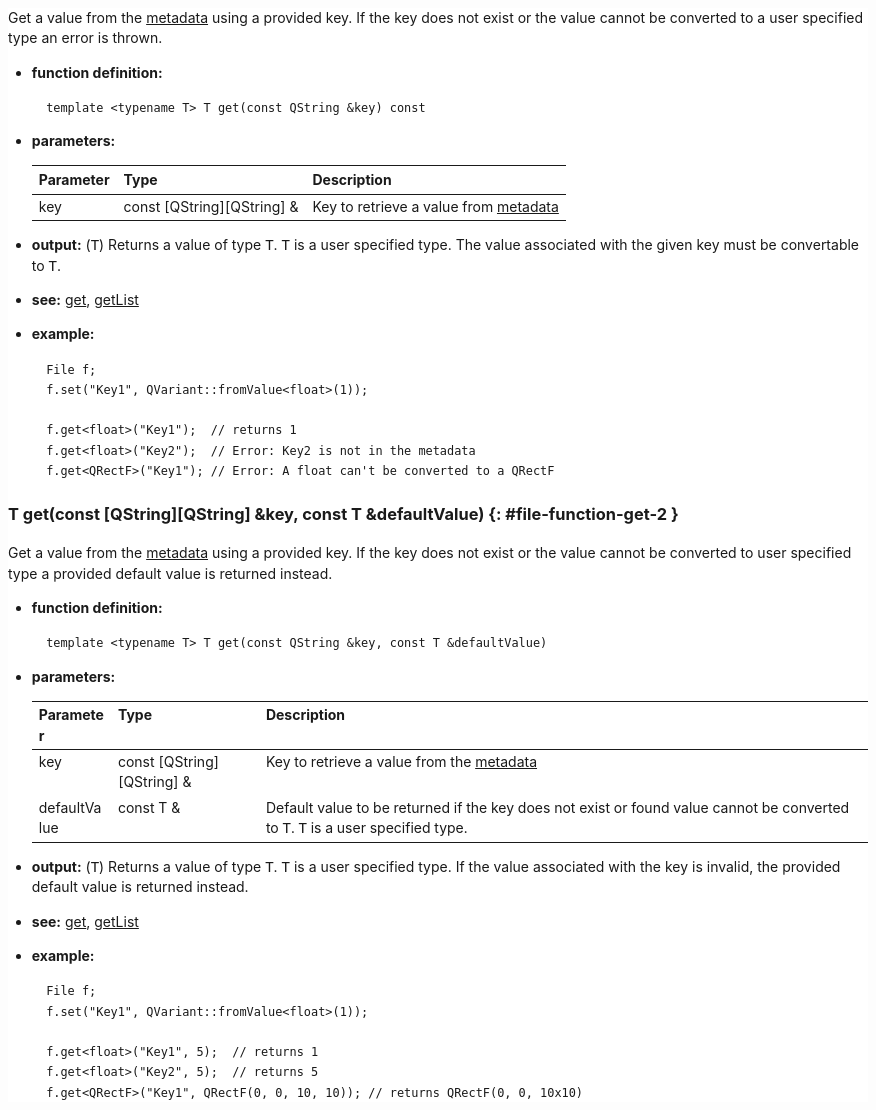 Get a value from the [metadata](#file-members-m_metadata) using a provided key. If the key does not exist or the value cannot be converted to a user specified type an error is thrown.

* **function definition:**

        template <typename T> T get(const QString &key) const

* **parameters:**

    Parameter | Type | Description
    --- | --- | ---
    key | const [QString][QString] & | Key to retrieve a value from [metadata](#file-members-m_metadata)

* **output:** (<tt>T</tt>) Returns a value of type <tt>T</tt>. <tt>T</tt> is a user specified type. The value associated with the given key must be convertable to <tt>T</tt>.
* **see:** [get](#file-function-get-2), [getList](#file-function-getlist-1)
* **example:**

        File f;
        f.set("Key1", QVariant::fromValue<float>(1));

        f.get<float>("Key1");  // returns 1
        f.get<float>("Key2");  // Error: Key2 is not in the metadata
        f.get<QRectF>("Key1"); // Error: A float can't be converted to a QRectF

### T get(const [QString][QString] &key, const T &defaultValue) {: #file-function-get-2 }

Get a value from the [metadata](#file-members-m_metadata) using a provided key. If the key does not exist or the value cannot be converted to user specified type a provided default value is returned instead.

* **function definition:**

        template <typename T> T get(const QString &key, const T &defaultValue)

* **parameters:**

    Parameter | Type | Description
    --- | --- | ---
    key | const [QString][QString] & | Key to retrieve a value from the [metadata](#file-members-m_metadata)
    defaultValue | const T & | Default value to be returned if the key does not exist or found value cannot be converted to <tt>T</tt>. <tt>T</tt> is a user specified type.

* **output:** (<tt>T</tt>) Returns a value of type <tt>T</tt>. <tt>T</tt> is a user specified type. If the value associated with the key is invalid, the provided default value is returned instead.
* **see:** [get](#file-function-get-1), [getList](#file-function-getlist-1)
* **example:**

        File f;
        f.set("Key1", QVariant::fromValue<float>(1));

        f.get<float>("Key1", 5);  // returns 1
        f.get<float>("Key2", 5);  // returns 5
        f.get<QRectF>("Key1", QRectF(0, 0, 10, 10)); // returns QRectF(0, 0, 10x10)

